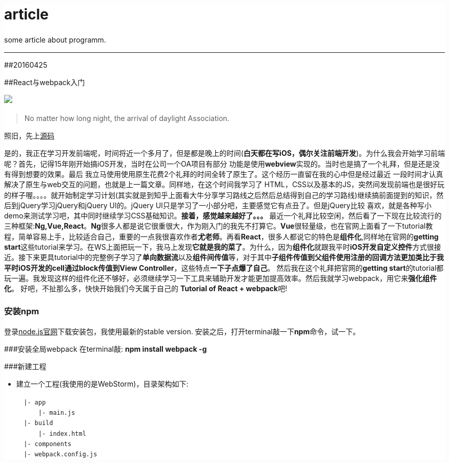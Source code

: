 # article
some article about programm.
***

##20160425

##React与webpack入门

![](https://github.com/zhaiyjgithub/article/raw/master/titlePic/webpack.jpg) 

>No matter how long night, the arrival of daylight Association.

照旧，先上[源码](https://github.com/zhaiyjgithub/React-webpack-tutorial.git)

是的，我正在学习开发前端呢，时间将近一个多月了，但是都是晚上的时间(**白天都在写iOS，偶尔关注前端开发**)。为什么我会开始学习前端呢？首先，记得15年刚开始搞iOS开发，当时在公司一个OA项目有部分
功能是使用**webview**实现的。当时也是搞了一个礼拜，但是还是没有得到想要的效果。最后
我立马使用使用原生花费2个礼拜的时间全转了原生了。这个经历一直留在我的心中但是经过最近
一段时间才认真解决了原生与web交互的问题，也就是上一篇文章。同样地，在这个时间我学习了
HTML，CSS以及基本的JS，突然间发现前端也是很好玩的样子喔。。。。就开始制定学习计划(其实就是到知乎上面看大牛分享学习路线之后然后总结得到自己的学习路线)继续搞前面提到的知识，然后到jQuery学习jQuery和jQuery UI的。jQuery UI只是学习了一小部分吧，主要感觉它有点丑了。但是jQuery比较
喜欢，就是各种写小demo来测试学习吧，其中同时继续学习CSS基础知识。**接着，感觉越来越好了。。。**
	最近一个礼拜比较空闲，然后看了一下现在比较流行的三种框架:**Ng,Vue,React**。**Ng**很多人都是说它很重很大，作为刚入门的我先不打算它。**Vue**很轻量级，也在官网上面看了一下tutorial教程，简单容易上手，比较适合自己，重要的一点我很喜欢作者**尤老师**。再看**React**，很多人都说它的特色是**组件化**,同样地在官网的**getting start**这些tutorial来学习。在WS上面把玩一下，我马上发现**它就是我的菜了**。为什么，因为**组件化**就跟我平时**iOS开发自定义控件**方式很接近。接下来更具tutorial中的完整例子学习了**单向数据流**以及**组件间传值**等，对于其中**子组件传值到父组件使用注册的回调方法更加类比于我平时iOS开发的cell通过block传值到View Controller**，这些特点**一下子点爆了自己**。
	然后我在这个礼拜把官网的**getting start**的tutorial都玩一遍。我发现这样的组件化还不够好，必须继续学习一下工具来辅助开发才能更加提高效率。然后我就学习webpack，用它来**强化组件化**。
	好吧，不扯那么多，快快开始我们今天属于自己的 **Tutorial of React + webpack**吧!

### 安装npm
	
登录[node.js官网](https://nodejs.org/en/)下载安装包，我使用最新的stable version.
安装之后，打开terminal敲一下**npm**命令，试一下。

###安装全局webpack
在terminal敲: **npm install webpack -g**

###新建工程

* 建立一个工程(我使用的是WebStorm)，目录架构如下:

		|- app
		    |- main.js
		|- build
		    |- index.html
		|- components
		|- webpack.config.js
	